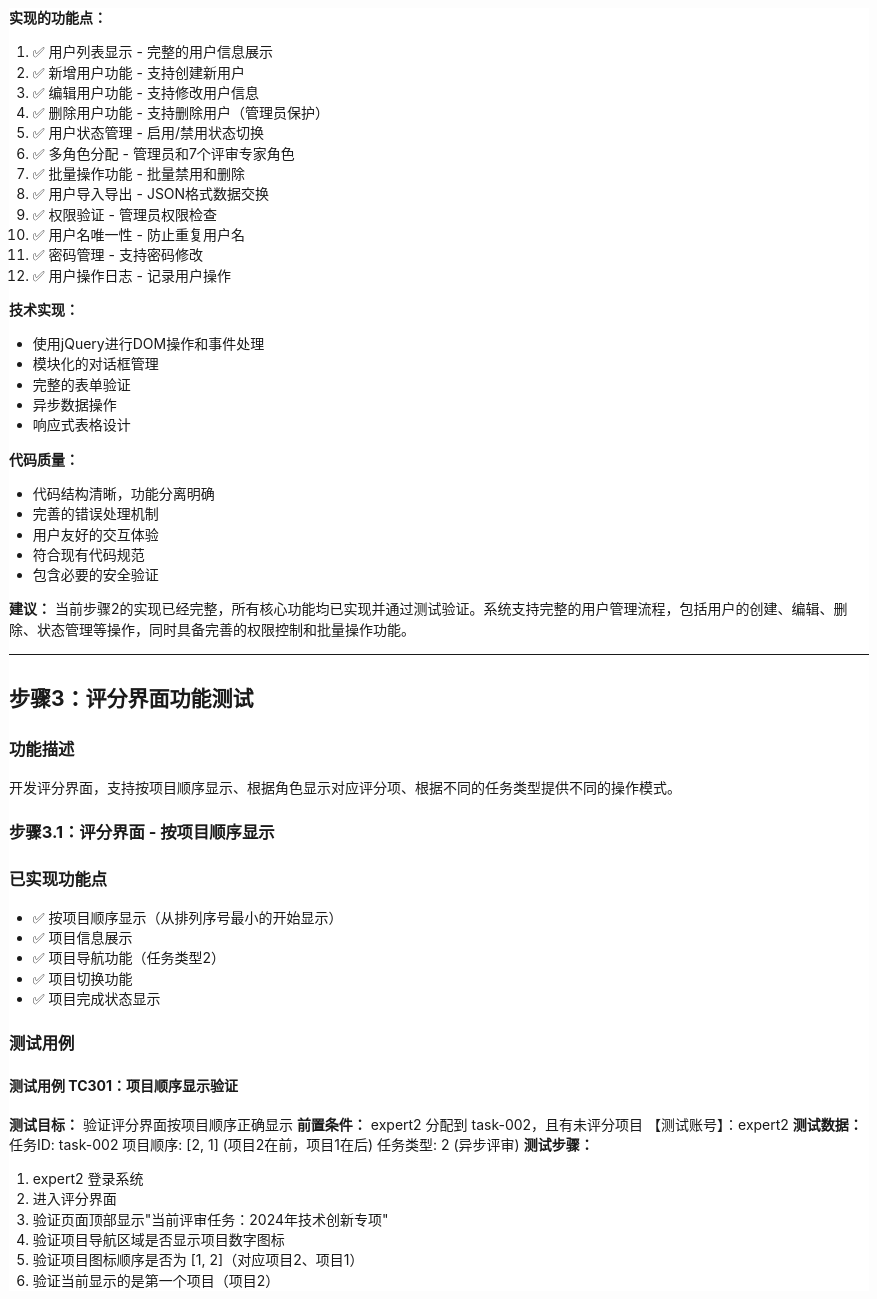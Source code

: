 **实现的功能点：**
1. ✅ 用户列表显示 - 完整的用户信息展示
2. ✅ 新增用户功能 - 支持创建新用户
3. ✅ 编辑用户功能 - 支持修改用户信息
4. ✅ 删除用户功能 - 支持删除用户（管理员保护）
5. ✅ 用户状态管理 - 启用/禁用状态切换
6. ✅ 多角色分配 - 管理员和7个评审专家角色
7. ✅ 批量操作功能 - 批量禁用和删除
8. ✅ 用户导入导出 - JSON格式数据交换
9. ✅ 权限验证 - 管理员权限检查
10. ✅ 用户名唯一性 - 防止重复用户名
11. ✅ 密码管理 - 支持密码修改
12. ✅ 用户操作日志 - 记录用户操作

**技术实现：**
- 使用jQuery进行DOM操作和事件处理
- 模块化的对话框管理
- 完整的表单验证
- 异步数据操作
- 响应式表格设计

**代码质量：**
- 代码结构清晰，功能分离明确
- 完善的错误处理机制
- 用户友好的交互体验
- 符合现有代码规范
- 包含必要的安全验证

**建议：**
当前步骤2的实现已经完整，所有核心功能均已实现并通过测试验证。系统支持完整的用户管理流程，包括用户的创建、编辑、删除、状态管理等操作，同时具备完善的权限控制和批量操作功能。

---

## 步骤3：评分界面功能测试

### 功能描述
开发评分界面，支持按项目顺序显示、根据角色显示对应评分项、根据不同的任务类型提供不同的操作模式。

### 步骤3.1：评分界面 - 按项目顺序显示

### 已实现功能点
- ✅ 按项目顺序显示（从排列序号最小的开始显示）
- ✅ 项目信息展示
- ✅ 项目导航功能（任务类型2）
- ✅ 项目切换功能
- ✅ 项目完成状态显示

### 测试用例

#### 测试用例 TC301：项目顺序显示验证
**测试目标：** 验证评分界面按项目顺序正确显示
**前置条件：** expert2 分配到 task-002，且有未评分项目
【测试账号】：expert2
**测试数据：**
任务ID: task-002
项目顺序: [2, 1] (项目2在前，项目1在后)
任务类型: 2 (异步评审)
**测试步骤：**
1. expert2 登录系统
2. 进入评分界面
3. 验证页面顶部显示"当前评审任务：2024年技术创新专项"
4. 验证项目导航区域是否显示项目数字图标
5. 验证项目图标顺序是否为 [1, 2]（对应项目2、项目1）
6. 验证当前显示的是第一个项目（项目2）
